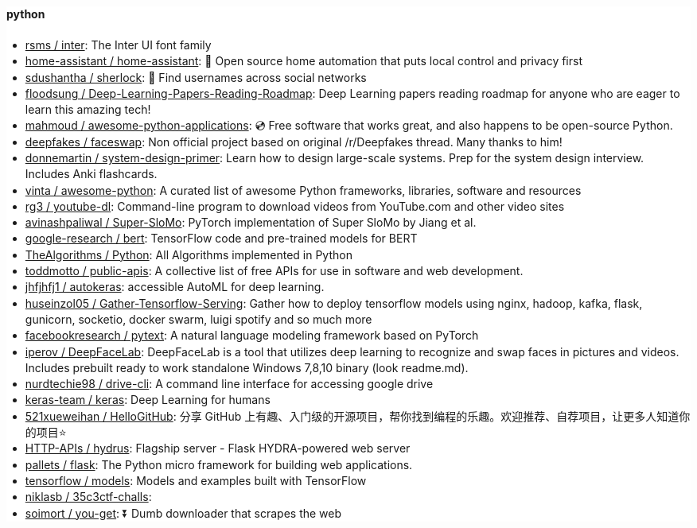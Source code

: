 
#### python
* [rsms / inter](https://github.com/rsms/inter): The Inter UI font family
* [home-assistant / home-assistant](https://github.com/home-assistant/home-assistant): 🏡 Open source home automation that puts local control and privacy first
* [sdushantha / sherlock](https://github.com/sdushantha/sherlock): 🔎 Find usernames across social networks
* [floodsung / Deep-Learning-Papers-Reading-Roadmap](https://github.com/floodsung/Deep-Learning-Papers-Reading-Roadmap): Deep Learning papers reading roadmap for anyone who are eager to learn this amazing tech!
* [mahmoud / awesome-python-applications](https://github.com/mahmoud/awesome-python-applications): 💿 Free software that works great, and also happens to be open-source Python.
* [deepfakes / faceswap](https://github.com/deepfakes/faceswap): Non official project based on original /r/Deepfakes thread. Many thanks to him!
* [donnemartin / system-design-primer](https://github.com/donnemartin/system-design-primer): Learn how to design large-scale systems. Prep for the system design interview. Includes Anki flashcards.
* [vinta / awesome-python](https://github.com/vinta/awesome-python): A curated list of awesome Python frameworks, libraries, software and resources
* [rg3 / youtube-dl](https://github.com/rg3/youtube-dl): Command-line program to download videos from YouTube.com and other video sites
* [avinashpaliwal / Super-SloMo](https://github.com/avinashpaliwal/Super-SloMo): PyTorch implementation of Super SloMo by Jiang et al.
* [google-research / bert](https://github.com/google-research/bert): TensorFlow code and pre-trained models for BERT
* [TheAlgorithms / Python](https://github.com/TheAlgorithms/Python): All Algorithms implemented in Python
* [toddmotto / public-apis](https://github.com/toddmotto/public-apis): A collective list of free APIs for use in software and web development.
* [jhfjhfj1 / autokeras](https://github.com/jhfjhfj1/autokeras): accessible AutoML for deep learning.
* [huseinzol05 / Gather-Tensorflow-Serving](https://github.com/huseinzol05/Gather-Tensorflow-Serving): Gather how to deploy tensorflow models using nginx, hadoop, kafka, flask, gunicorn, socketio, docker swarm, luigi spotify and so much more
* [facebookresearch / pytext](https://github.com/facebookresearch/pytext): A natural language modeling framework based on PyTorch
* [iperov / DeepFaceLab](https://github.com/iperov/DeepFaceLab): DeepFaceLab is a tool that utilizes deep learning to recognize and swap faces in pictures and videos. Includes prebuilt ready to work standalone Windows 7,8,10 binary (look readme.md).
* [nurdtechie98 / drive-cli](https://github.com/nurdtechie98/drive-cli): A command line interface for accessing google drive
* [keras-team / keras](https://github.com/keras-team/keras): Deep Learning for humans
* [521xueweihan / HelloGitHub](https://github.com/521xueweihan/HelloGitHub): 分享 GitHub 上有趣、入门级的开源项目，帮你找到编程的乐趣。欢迎推荐、自荐项目，让更多人知道你的项目⭐️
* [HTTP-APIs / hydrus](https://github.com/HTTP-APIs/hydrus): Flagship server - Flask HYDRA-powered web server
* [pallets / flask](https://github.com/pallets/flask): The Python micro framework for building web applications.
* [tensorflow / models](https://github.com/tensorflow/models): Models and examples built with TensorFlow
* [niklasb / 35c3ctf-challs](https://github.com/niklasb/35c3ctf-challs): 
* [soimort / you-get](https://github.com/soimort/you-get): ⏬ Dumb downloader that scrapes the web
